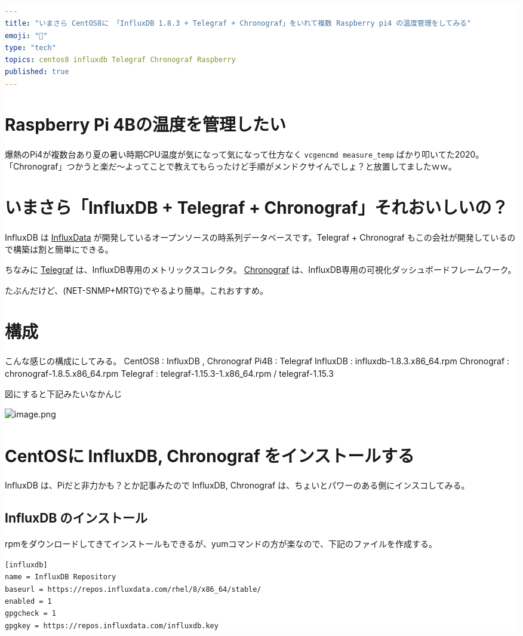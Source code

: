 ```yaml
---
title: "いまさら CentOS8に 「InfluxDB 1.8.3 + Telegraf + Chronograf」をいれて複数 Raspberry pi4 の温度管理をしてみる"
emoji: "📝"
type: "tech"
topics: centos8 influxdb Telegraf Chronograf Raspberry
published: true
---
```


# Raspberry Pi 4Bの温度を管理したい
爆熱のPi4が複数台あり夏の暑い時期CPU温度が気になって気になって仕方なく `vcgencmd measure_temp` ばかり叩いてた2020。「Chronograf」つかうと楽だ～よってことで教えてもらったけど手順がメンドクサイんでしょ？と放置してましたｗｗ。

# いまさら「InfluxDB + Telegraf + Chronograf」それおいしいの？
InfluxDB は [InfluxData](https://www.influxdata.com/get-influxdb/) が開発しているオープンソースの時系列データベースです。Telegraf + Chronograf もこの会社が開発しているので構築は割と簡単にできる。

ちなみに [Telegraf](https://www.influxdata.com/time-series-platform/telegraf/) は、InfluxDB専用のメトリックスコレクタ。
[Chronograf](https://www.influxdata.com/time-series-platform/chronograf/) は、InfluxDB専用の可視化ダッシュボードフレームワーク。

たぶんだけど、(NET-SNMP+MRTG)でやるより簡単。これおすすめ。

# 構成
こんな感じの構成にしてみる。
CentOS8 : InfluxDB , Chronograf
Pi4B : Telegraf 
InfluxDB : influxdb-1.8.3.x86_64.rpm
Chronograf : chronograf-1.8.5.x86_64.rpm
Telegraf : telegraf-1.15.3-1.x86_64.rpm / telegraf-1.15.3

図にすると下記みたいなかんじ

![image.png](https://qiita-image-store.s3.ap-northeast-1.amazonaws.com/0/44540/0f2c9d11-0ea4-78fd-889d-d56fdd8c1a39.png)


# CentOSに InfluxDB, Chronograf をインストールする
InfluxDB は、Piだと非力かも？とか記事みたので InfluxDB, Chronograf は、ちょいとパワーのある側にインスコしてみる。

## InfluxDB のインストール
rpmをダウンロードしてきてインストールもできるが、yumコマンドの方が楽なので、下記のファイルを作成する。

```/etc/yum.repos.d/influxdb.repo
[influxdb]
name = InfluxDB Repository
baseurl = https://repos.influxdata.com/rhel/8/x86_64/stable/
enabled = 1
gpgcheck = 1
gpgkey = https://repos.influxdata.com/influxdb.key
```
